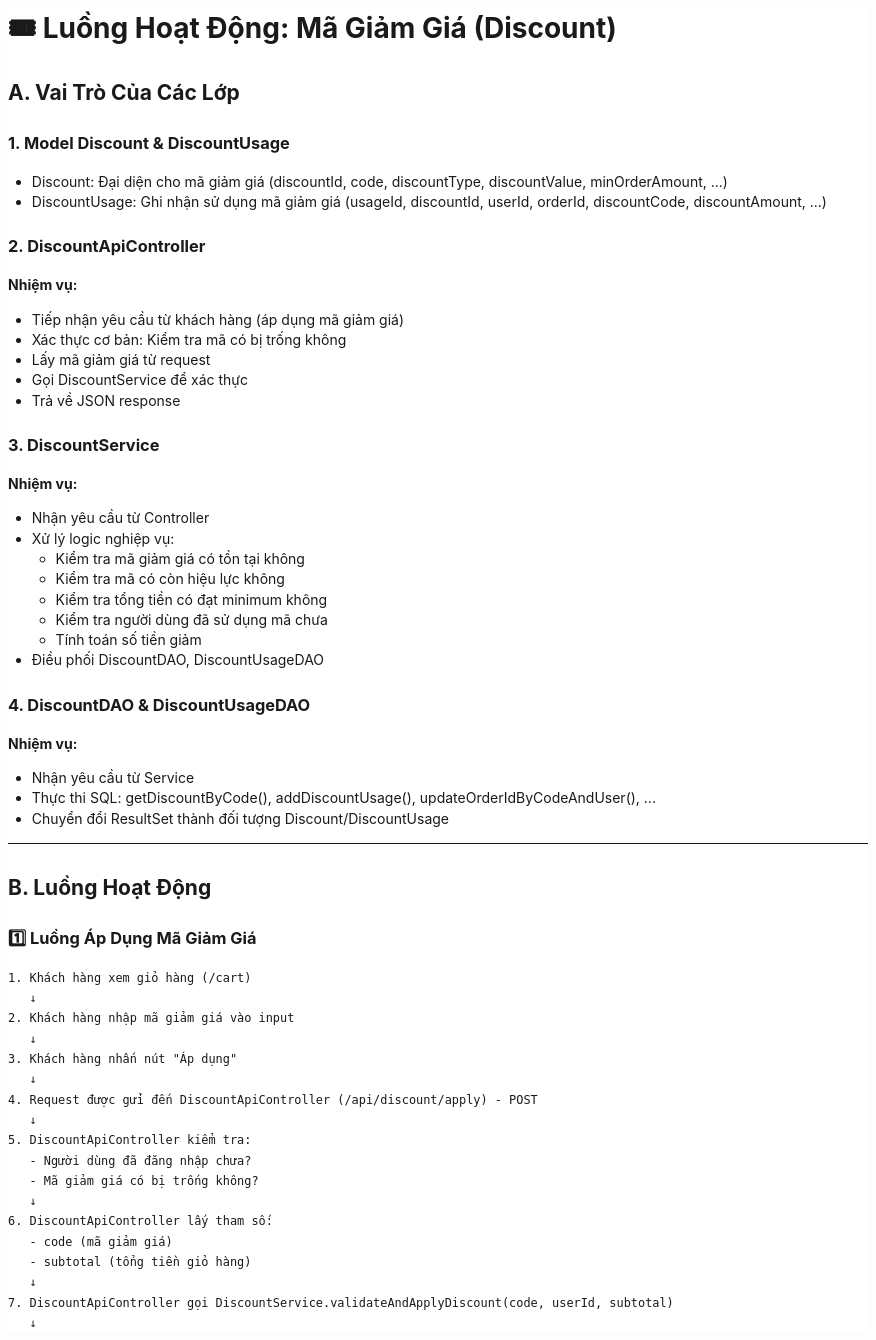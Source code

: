 # 🎟️ Luồng Hoạt Động: Mã Giảm Giá (Discount)

## A. Vai Trò Của Các Lớp

### 1. Model Discount & DiscountUsage
- Discount: Đại diện cho mã giảm giá (discountId, code, discountType, discountValue, minOrderAmount, ...)
- DiscountUsage: Ghi nhận sử dụng mã giảm giá (usageId, discountId, userId, orderId, discountCode, discountAmount, ...)

### 2. DiscountApiController
**Nhiệm vụ:**
- Tiếp nhận yêu cầu từ khách hàng (áp dụng mã giảm giá)
- Xác thực cơ bản: Kiểm tra mã có bị trống không
- Lấy mã giảm giá từ request
- Gọi DiscountService để xác thực
- Trả về JSON response

### 3. DiscountService
**Nhiệm vụ:**
- Nhận yêu cầu từ Controller
- Xử lý logic nghiệp vụ:
  - Kiểm tra mã giảm giá có tồn tại không
  - Kiểm tra mã có còn hiệu lực không
  - Kiểm tra tổng tiền có đạt minimum không
  - Kiểm tra người dùng đã sử dụng mã chưa
  - Tính toán số tiền giảm
- Điều phối DiscountDAO, DiscountUsageDAO

### 4. DiscountDAO & DiscountUsageDAO
**Nhiệm vụ:**
- Nhận yêu cầu từ Service
- Thực thi SQL: getDiscountByCode(), addDiscountUsage(), updateOrderIdByCodeAndUser(), ...
- Chuyển đổi ResultSet thành đối tượng Discount/DiscountUsage

---

## B. Luồng Hoạt Động

### 1️⃣ Luồng Áp Dụng Mã Giảm Giá

```
1. Khách hàng xem giỏ hàng (/cart)
   ↓
2. Khách hàng nhập mã giảm giá vào input
   ↓
3. Khách hàng nhấn nút "Áp dụng"
   ↓
4. Request được gửi đến DiscountApiController (/api/discount/apply) - POST
   ↓
5. DiscountApiController kiểm tra:
   - Người dùng đã đăng nhập chưa?
   - Mã giảm giá có bị trống không?
   ↓
6. DiscountApiController lấy tham số:
   - code (mã giảm giá)
   - subtotal (tổng tiền giỏ hàng)
   ↓
7. DiscountApiController gọi DiscountService.validateAndApplyDiscount(code, userId, subtotal)
   ↓
```